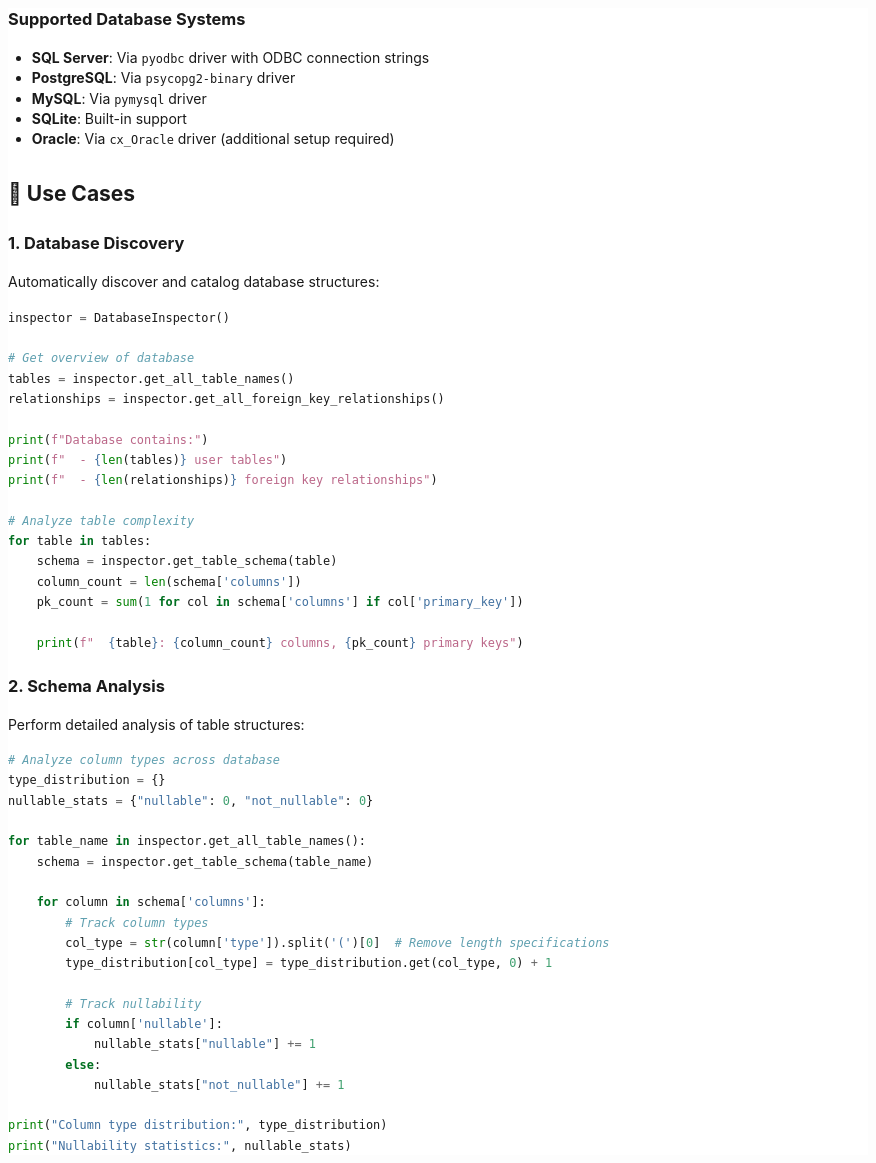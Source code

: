 ### Supported Database Systems

- **SQL Server**: Via `pyodbc` driver with ODBC connection strings
- **PostgreSQL**: Via `psycopg2-binary` driver
- **MySQL**: Via `pymysql` driver  
- **SQLite**: Built-in support
- **Oracle**: Via `cx_Oracle` driver (additional setup required)

## 🎯 Use Cases

### 1. Database Discovery

Automatically discover and catalog database structures:

```python
inspector = DatabaseInspector()

# Get overview of database
tables = inspector.get_all_table_names()
relationships = inspector.get_all_foreign_key_relationships()

print(f"Database contains:")
print(f"  - {len(tables)} user tables")
print(f"  - {len(relationships)} foreign key relationships")

# Analyze table complexity
for table in tables:
    schema = inspector.get_table_schema(table)
    column_count = len(schema['columns'])
    pk_count = sum(1 for col in schema['columns'] if col['primary_key'])
    
    print(f"  {table}: {column_count} columns, {pk_count} primary keys")
```

### 2. Schema Analysis

Perform detailed analysis of table structures:

```python
# Analyze column types across database
type_distribution = {}
nullable_stats = {"nullable": 0, "not_nullable": 0}

for table_name in inspector.get_all_table_names():
    schema = inspector.get_table_schema(table_name)
    
    for column in schema['columns']:
        # Track column types
        col_type = str(column['type']).split('(')[0]  # Remove length specifications
        type_distribution[col_type] = type_distribution.get(col_type, 0) + 1
        
        # Track nullability
        if column['nullable']:
            nullable_stats["nullable"] += 1
        else:
            nullable_stats["not_nullable"] += 1

print("Column type distribution:", type_distribution)
print("Nullability statistics:", nullable_stats)
```
